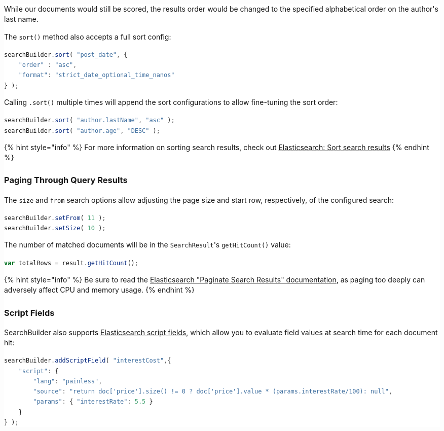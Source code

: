 While our documents would still be scored, the results order would be changed to the specified alphabetical order on the author's last name.

The `sort()` method also accepts a full sort config:

```js
searchBuilder.sort( "post_date", {
    "order" : "asc",
    "format": "strict_date_optional_time_nanos"
} );
```

Calling `.sort()` multiple times will append the sort configurations to allow fine-tuning the sort order:

```js
searchBuilder.sort( "author.lastName", "asc" );
searchBuilder.sort( "author.age", "DESC" );
```

{% hint style="info" %}
For more information on sorting search results, check out [Elasticsearch: Sort search results](https://www.elastic.co/guide/en/elasticsearch/reference/8.1/sort-search-results.html#sort-search-results)
{% endhint %}

### Paging Through Query Results

The `size` and `from` search options allow adjusting the page size and start row, respectively, of the configured search:

```js
searchBuilder.setFrom( 11 );
searchBuilder.setSize( 10 );
```

The number of matched documents will be in the `SearchResult`'s `getHitCount()` value:

```js
var totalRows = result.getHitCount();
```

{% hint style="info" %}
Be sure to read the [Elasticsearch "Paginate Search Results" documentation](https://www.elastic.co/guide/en/elasticsearch/reference/8.7/paginate-search-results.html), as paging too deeply can adversely affect CPU and memory usage.
{% endhint %}

### Script Fields

SearchBuilder also supports [Elasticsearch script fields](https://www.elastic.co/guide/en/elasticsearch/reference/current/search-fields.html#script-fields), which allow you to evaluate field values at search time for each document hit:

```js
searchBuilder.addScriptField( "interestCost",{
    "script": {
        "lang": "painless",
        "source": "return doc['price'].size() != 0 ? doc['price'].value * (params.interestRate/100): null",
        "params": { "interestRate": 5.5 }
    }
} );
```
